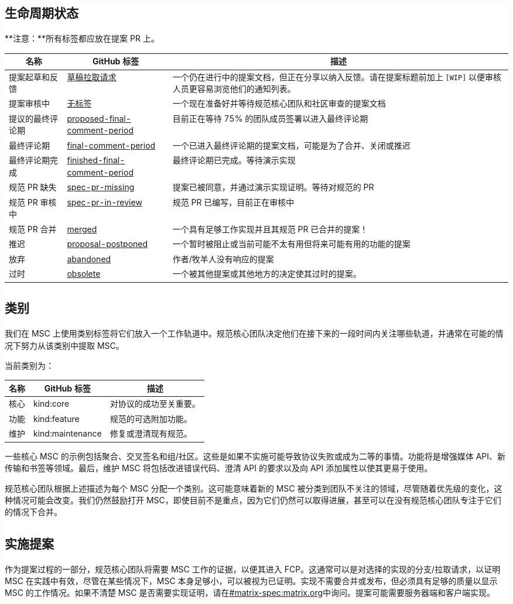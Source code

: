 ## 生命周期状态[](https://spec.matrix.org/proposals/#lifetime-states)

**注意：**所有标签都应放在提案 PR 上。

|名称|GitHub 标签|描述|
|---|---|---|
|提案起草和反馈|[草稿拉取请求](https://github.com/matrix-org/matrix-spec-proposals/issues?q=is:open+draft:true)|一个仍在进行中的提案文档，但正在分享以纳入反馈。请在提案标题前加上 `[WIP]` 以便审核人员更容易浏览他们的通知列表。|
|提案审核中|[无标签](https://github.com/matrix-org/matrix-spec-proposals/issues?q=draft:false+label%3Aproposal+-label%3Aabandoned+-label%3Afinal-comment-period+-label%3Afinished-final-comment-period+-label%3Amerged+-label%3Aobsolete+-label%3Aproposal-postponed+-label%3Aproposed-final-comment-period+-label%3Aproposal-in-review+-label%3Aspec-pr-in-review+-label%3Aspec-pr-missing)|一个现在准备好并等待规范核心团队和社区审查的提案文档|
|提议的最终评论期|[proposed-final-comment-period](https://github.com/matrix-org/matrix-spec-proposals/issues?q=draft:false+label%3Aproposal+label%3Aproposed-final-comment-period+)|目前正在等待 75% 的团队成员签署以进入最终评论期|
|最终评论期|[final-comment-period](https://github.com/matrix-org/matrix-spec-proposals/issues?q=draft:false+label%3Aproposal+label%3Afinal-comment-period+)|一个已进入最终评论期的提案文档，可能是为了合并、关闭或推迟|
|最终评论期完成|[finished-final-comment-period](https://github.com/matrix-org/matrix-spec-proposals/issues?q=draft:false+label%3Aproposal+label%3Afinished-final-comment-period+)|最终评论期已完成。等待演示实现|
|规范 PR 缺失|[spec-pr-missing](https://github.com/matrix-org/matrix-spec-proposals/issues?q=draft:false+label%3Aproposal+label%3Aspec-pr-missing)|提案已被同意，并通过演示实现证明。等待对规范的 PR|
|规范 PR 审核中|[spec-pr-in-review](https://github.com/matrix-org/matrix-spec-proposals/issues?q=draft:false+label%3Aproposal+label%3Aspec-pr-in-review+)|规范 PR 已编写，目前正在审核中|
|规范 PR 合并|[merged](https://github.com/matrix-org/matrix-spec-proposals/issues?q=draft:false+label%3Aproposal+label%3Amerged)|一个具有足够工作实现并且其规范 PR 已合并的提案！|
|推迟|[proposal-postponed](https://github.com/matrix-org/matrix-spec-proposals/issues?q=draft:false+label%3Aproposal+label%3Aproposal-postponed+)|一个暂时被阻止或当前可能不太有用但将来可能有用的功能的提案|
|放弃|[abandoned](https://github.com/matrix-org/matrix-spec-proposals/issues?q=draft:false+label%3Aproposal+label%3Aabandoned)|作者/牧羊人没有响应的提案|
|过时|[obsolete](https://github.com/matrix-org/matrix-spec-proposals/issues?q=draft:false+label%3Aproposal+label%3Aobsolete+)|一个被其他提案或其他地方的决定使其过时的提案。|

## 类别[](https://spec.matrix.org/proposals/#categories)

我们在 MSC 上使用类别标签将它们放入一个工作轨道中。规范核心团队决定他们在接下来的一段时间内关注哪些轨道，并通常在可能的情况下努力从该类别中提取 MSC。

当前类别为：

|名称|GitHub 标签|描述|
|---|---|---|
|核心|kind:core|对协议的成功至关重要。|
|功能|kind:feature|规范的可选附加功能。|
|维护|kind:maintenance|修复或澄清现有规范。|

一些核心 MSC 的示例包括聚合、交叉签名和组/社区。这些是如果不实施可能导致协议失败或成为二等的事情。功能将是增强媒体 API、新传输和书签等领域。最后，维护 MSC 将包括改进错误代码、澄清 API 的要求以及向 API 添加属性以使其更易于使用。

规范核心团队根据上述描述为每个 MSC 分配一个类别。这可能意味着新的 MSC 被分类到团队不关注的领域，尽管随着优先级的变化，这种情况可能会改变。我们仍然鼓励打开 MSC，即使目前不是重点，因为它们仍然可以取得进展，甚至可以在没有规范核心团队专注于它们的情况下合并。

## 实施提案[](https://spec.matrix.org/proposals/#implementing-a-proposal)

作为提案过程的一部分，规范核心团队将需要 MSC 工作的证据，以便其进入 FCP。这通常可以是对选择的实现的分支/拉取请求，以证明 MSC 在实践中有效，尽管在某些情况下，MSC 本身足够小，可以被视为已证明。实现不需要合并或发布，但必须具有足够的质量以显示 MSC 的工作情况。如果不清楚 MSC 是否需要实现证明，请在[#matrix-spec:matrix.org](https://matrix.to/#/#matrix-spec:matrix.org)中询问。提案可能需要服务器端和客户端实现。
